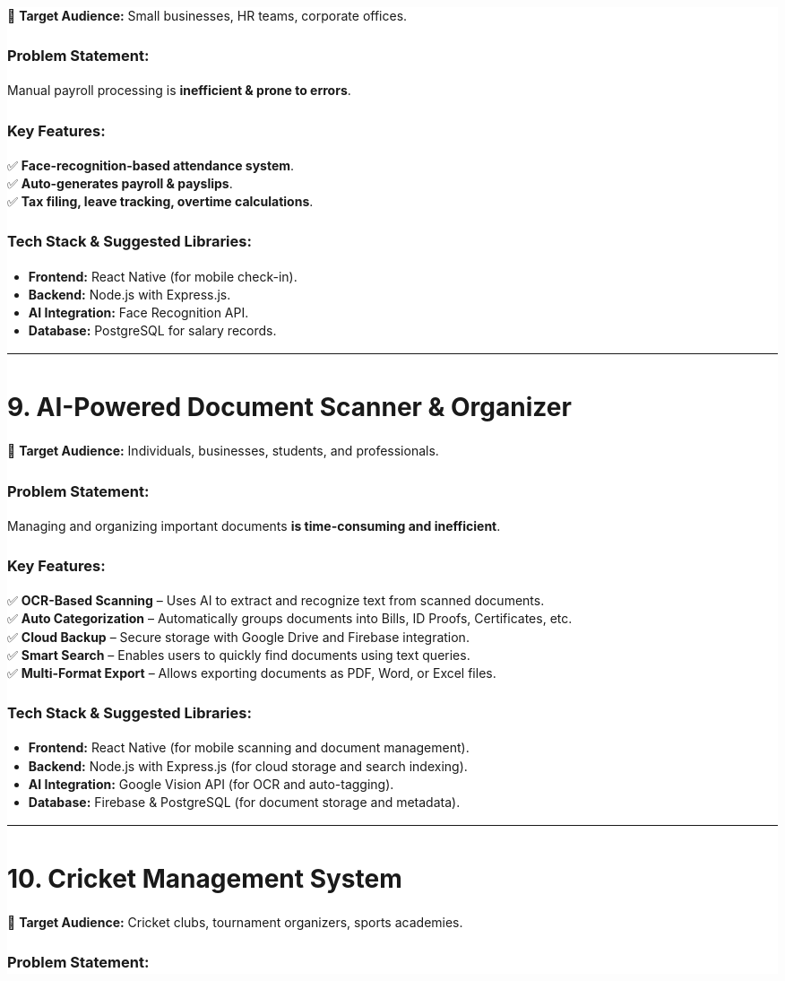 📌 **Target Audience:** Small businesses, HR teams, corporate offices.

### **Problem Statement:**

Manual payroll processing is **inefficient & prone to errors**.

### **Key Features:**

✅ **Face-recognition-based attendance system**.  
✅ **Auto-generates payroll & payslips**.  
✅ **Tax filing, leave tracking, overtime calculations**.

### **Tech Stack & Suggested Libraries:**

- **Frontend:** React Native (for mobile check-in).
- **Backend:** Node.js with Express.js.
- **AI Integration:** Face Recognition API.
- **Database:** PostgreSQL for salary records.

---

# **9. AI-Powered Document Scanner & Organizer**  

📌 **Target Audience:** Individuals, businesses, students, and professionals.  

### **Problem Statement:**  

Managing and organizing important documents **is time-consuming and inefficient**.  

### **Key Features:**  

✅ **OCR-Based Scanning** – Uses AI to extract and recognize text from scanned documents.  
✅ **Auto Categorization** – Automatically groups documents into Bills, ID Proofs, Certificates, etc.  
✅ **Cloud Backup** – Secure storage with Google Drive and Firebase integration.  
✅ **Smart Search** – Enables users to quickly find documents using text queries.  
✅ **Multi-Format Export** – Allows exporting documents as PDF, Word, or Excel files.  

### **Tech Stack & Suggested Libraries:**  

- **Frontend:** React Native (for mobile scanning and document management).  
- **Backend:** Node.js with Express.js (for cloud storage and search indexing).  
- **AI Integration:** Google Vision API (for OCR and auto-tagging).  
- **Database:** Firebase & PostgreSQL (for document storage and metadata).  

---

# **10. Cricket Management System**

🏏 **Target Audience:** Cricket clubs, tournament organizers, sports academies.

### **Problem Statement:**
